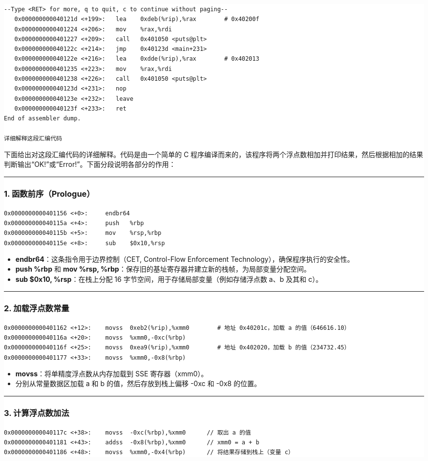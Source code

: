 ```
--Type <RET> for more, q to quit, c to continue without paging--
   0x000000000040121d <+199>:   lea    0xdeb(%rip),%rax        # 0x40200f
   0x0000000000401224 <+206>:   mov    %rax,%rdi
   0x0000000000401227 <+209>:   call   0x401050 <puts@plt>
   0x000000000040122c <+214>:   jmp    0x40123d <main+231>
   0x000000000040122e <+216>:   lea    0xdde(%rip),%rax        # 0x402013
   0x0000000000401235 <+223>:   mov    %rax,%rdi
   0x0000000000401238 <+226>:   call   0x401050 <puts@plt>
   0x000000000040123d <+231>:   nop
   0x000000000040123e <+232>:   leave
   0x000000000040123f <+233>:   ret
End of assembler dump.

详细解释这段汇编代码

```

下面给出对这段汇编代码的详细解释。代码是由一个简单的 C 程序编译而来的，该程序将两个浮点数相加并打印结果，然后根据相加的结果判断输出“OK!”或“Error!”。下面分段说明各部分的作用：

---

### 1. 函数前序（Prologue）

```
0x0000000000401156 <+0>:     endbr64
0x000000000040115a <+4>:     push   %rbp
0x000000000040115b <+5>:     mov    %rsp,%rbp
0x000000000040115e <+8>:     sub    $0x10,%rsp
```

- **endbr64**：这条指令用于边界控制（CET, Control-Flow Enforcement Technology），确保程序执行的安全性。
- **push %rbp** 和 **mov %rsp, %rbp**：保存旧的基址寄存器并建立新的栈帧，为局部变量分配空间。
- **sub $0x10, %rsp**：在栈上分配 16 字节空间，用于存储局部变量（例如存储浮点数 a、b 及其和 c）。

---

### 2. 加载浮点数常量

```
0x0000000000401162 <+12>:    movss  0xeb2(%rip),%xmm0        # 地址 0x40201c，加载 a 的值（646616.10）
0x000000000040116a <+20>:    movss  %xmm0,-0xc(%rbp)
0x000000000040116f <+25>:    movss  0xea9(%rip),%xmm0        # 地址 0x402020，加载 b 的值（234732.45）
0x0000000000401177 <+33>:    movss  %xmm0,-0x8(%rbp)
```

- **movss**：将单精度浮点数从内存加载到 SSE 寄存器（xmm0）。
- 分别从常量数据区加载 a 和 b 的值，然后存放到栈上偏移 -0xc 和 -0x8 的位置。

---

### 3. 计算浮点数加法

```
0x000000000040117c <+38>:    movss  -0xc(%rbp),%xmm0      // 取出 a 的值
0x0000000000401181 <+43>:    addss  -0x8(%rbp),%xmm0      // xmm0 = a + b
0x0000000000401186 <+48>:    movss  %xmm0,-0x4(%rbp)      // 将结果存储到栈上（变量 c）
```

